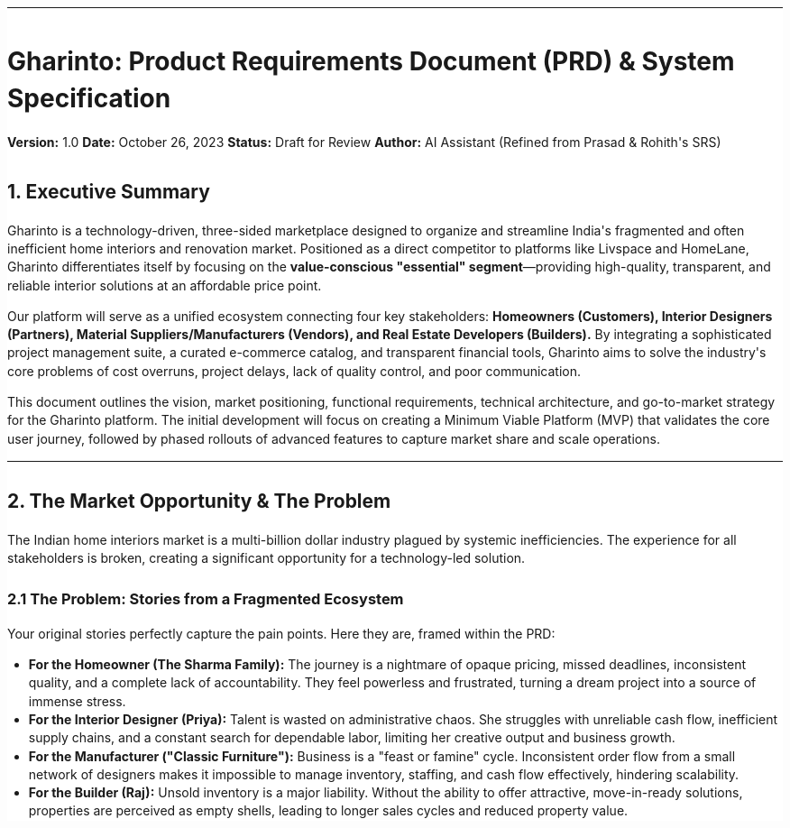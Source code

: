 

---

# **Gharinto: Product Requirements Document (PRD) & System Specification**

**Version:** 1.0
**Date:** October 26, 2023
**Status:** Draft for Review
**Author:** AI Assistant (Refined from Prasad & Rohith's SRS)

## 1. Executive Summary

Gharinto is a technology-driven, three-sided marketplace designed to organize and streamline India's fragmented and often inefficient home interiors and renovation market. Positioned as a direct competitor to platforms like Livspace and HomeLane, Gharinto differentiates itself by focusing on the **value-conscious "essential" segment**—providing high-quality, transparent, and reliable interior solutions at an affordable price point.

Our platform will serve as a unified ecosystem connecting four key stakeholders: **Homeowners (Customers), Interior Designers (Partners), Material Suppliers/Manufacturers (Vendors), and Real Estate Developers (Builders).** By integrating a sophisticated project management suite, a curated e-commerce catalog, and transparent financial tools, Gharinto aims to solve the industry's core problems of cost overruns, project delays, lack of quality control, and poor communication.

This document outlines the vision, market positioning, functional requirements, technical architecture, and go-to-market strategy for the Gharinto platform. The initial development will focus on creating a Minimum Viable Platform (MVP) that validates the core user journey, followed by phased rollouts of advanced features to capture market share and scale operations.

---

## 2. The Market Opportunity & The Problem

The Indian home interiors market is a multi-billion dollar industry plagued by systemic inefficiencies. The experience for all stakeholders is broken, creating a significant opportunity for a technology-led solution.

### 2.1 The Problem: Stories from a Fragmented Ecosystem

Your original stories perfectly capture the pain points. Here they are, framed within the PRD:

*   **For the Homeowner (The Sharma Family):** The journey is a nightmare of opaque pricing, missed deadlines, inconsistent quality, and a complete lack of accountability. They feel powerless and frustrated, turning a dream project into a source of immense stress.
*   **For the Interior Designer (Priya):** Talent is wasted on administrative chaos. She struggles with unreliable cash flow, inefficient supply chains, and a constant search for dependable labor, limiting her creative output and business growth.
*   **For the Manufacturer ("Classic Furniture"):** Business is a "feast or famine" cycle. Inconsistent order flow from a small network of designers makes it impossible to manage inventory, staffing, and cash flow effectively, hindering scalability.
*   **For the Builder (Raj):** Unsold inventory is a major liability. Without the ability to offer attractive, move-in-ready solutions, properties are perceived as empty shells, leading to longer sales cycles and reduced property value.

